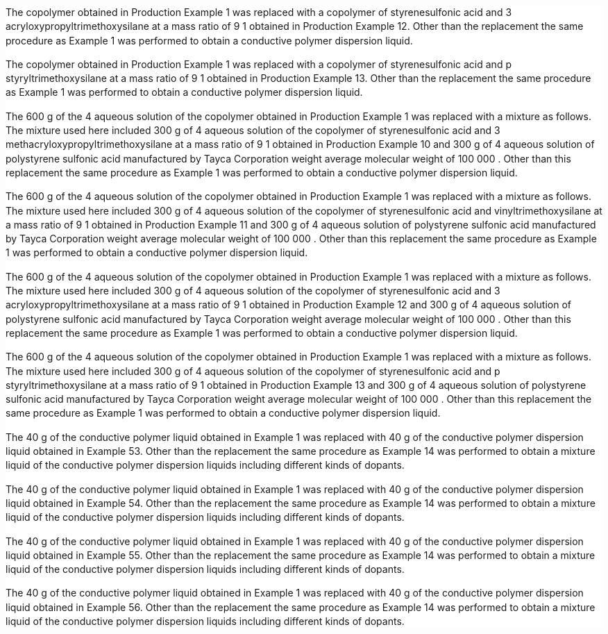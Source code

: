 The copolymer obtained in Production Example 1 was replaced with a copolymer of styrenesulfonic acid and 3 acryloxypropyltrimethoxysilane at a mass ratio of 9 1 obtained in Production Example 12. Other than the replacement the same procedure as Example 1 was performed to obtain a conductive polymer dispersion liquid.

The copolymer obtained in Production Example 1 was replaced with a copolymer of styrenesulfonic acid and p styryltrimethoxysilane at a mass ratio of 9 1 obtained in Production Example 13. Other than the replacement the same procedure as Example 1 was performed to obtain a conductive polymer dispersion liquid.

The 600 g of the 4 aqueous solution of the copolymer obtained in Production Example 1 was replaced with a mixture as follows. The mixture used here included 300 g of 4 aqueous solution of the copolymer of styrenesulfonic acid and 3 methacryloxypropyltrimethoxysilane at a mass ratio of 9 1 obtained in Production Example 10 and 300 g of 4 aqueous solution of polystyrene sulfonic acid manufactured by Tayca Corporation weight average molecular weight of 100 000 . Other than this replacement the same procedure as Example 1 was performed to obtain a conductive polymer dispersion liquid.

The 600 g of the 4 aqueous solution of the copolymer obtained in Production Example 1 was replaced with a mixture as follows. The mixture used here included 300 g of 4 aqueous solution of the copolymer of styrenesulfonic acid and vinyltrimethoxysilane at a mass ratio of 9 1 obtained in Production Example 11 and 300 g of 4 aqueous solution of polystyrene sulfonic acid manufactured by Tayca Corporation weight average molecular weight of 100 000 . Other than this replacement the same procedure as Example 1 was performed to obtain a conductive polymer dispersion liquid.

The 600 g of the 4 aqueous solution of the copolymer obtained in Production Example 1 was replaced with a mixture as follows. The mixture used here included 300 g of 4 aqueous solution of the copolymer of styrenesulfonic acid and 3 acryloxypropyltrimethoxysilane at a mass ratio of 9 1 obtained in Production Example 12 and 300 g of 4 aqueous solution of polystyrene sulfonic acid manufactured by Tayca Corporation weight average molecular weight of 100 000 . Other than this replacement the same procedure as Example 1 was performed to obtain a conductive polymer dispersion liquid.

The 600 g of the 4 aqueous solution of the copolymer obtained in Production Example 1 was replaced with a mixture as follows. The mixture used here included 300 g of 4 aqueous solution of the copolymer of styrenesulfonic acid and p styryltrimethoxysilane at a mass ratio of 9 1 obtained in Production Example 13 and 300 g of 4 aqueous solution of polystyrene sulfonic acid manufactured by Tayca Corporation weight average molecular weight of 100 000 . Other than this replacement the same procedure as Example 1 was performed to obtain a conductive polymer dispersion liquid.

The 40 g of the conductive polymer liquid obtained in Example 1 was replaced with 40 g of the conductive polymer dispersion liquid obtained in Example 53. Other than the replacement the same procedure as Example 14 was performed to obtain a mixture liquid of the conductive polymer dispersion liquids including different kinds of dopants.

The 40 g of the conductive polymer liquid obtained in Example 1 was replaced with 40 g of the conductive polymer dispersion liquid obtained in Example 54. Other than the replacement the same procedure as Example 14 was performed to obtain a mixture liquid of the conductive polymer dispersion liquids including different kinds of dopants.

The 40 g of the conductive polymer liquid obtained in Example 1 was replaced with 40 g of the conductive polymer dispersion liquid obtained in Example 55. Other than the replacement the same procedure as Example 14 was performed to obtain a mixture liquid of the conductive polymer dispersion liquids including different kinds of dopants.

The 40 g of the conductive polymer liquid obtained in Example 1 was replaced with 40 g of the conductive polymer dispersion liquid obtained in Example 56. Other than the replacement the same procedure as Example 14 was performed to obtain a mixture liquid of the conductive polymer dispersion liquids including different kinds of dopants.
